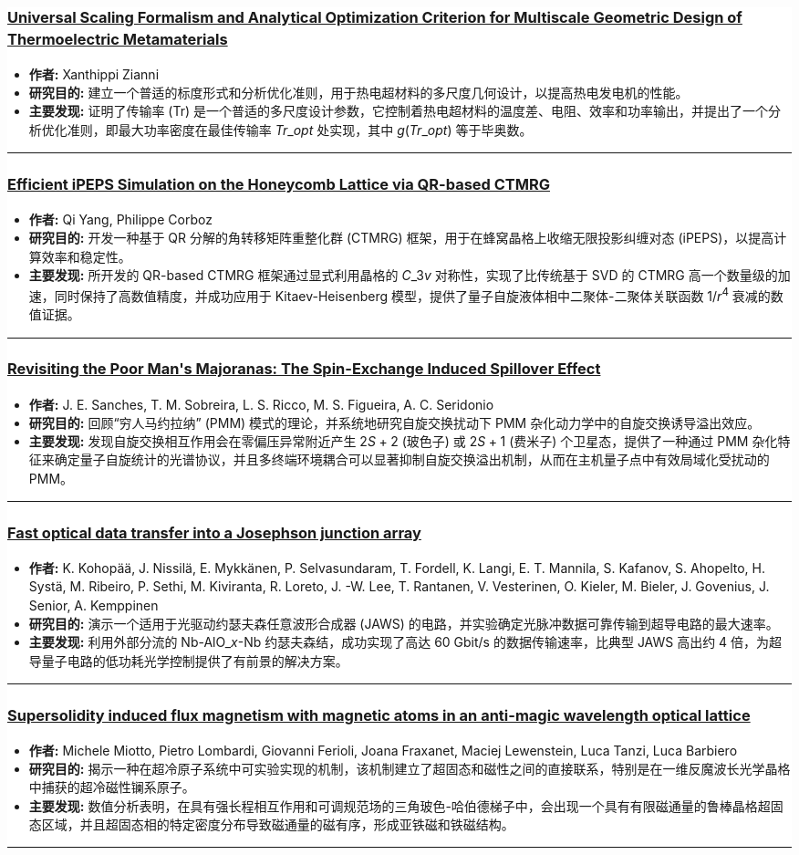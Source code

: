 
### [Universal Scaling Formalism and Analytical Optimization Criterion for Multiscale Geometric Design of Thermoelectric Metamaterials](http://arxiv.org/abs/2509.05095v1)
- **作者:** Xanthippi Zianni
- **研究目的:** 建立一个普适的标度形式和分析优化准则，用于热电超材料的多尺度几何设计，以提高热电发电机的性能。
- **主要发现:** 证明了传输率 (Tr) 是一个普适的多尺度设计参数，它控制着热电超材料的温度差、电阻、效率和功率输出，并提出了一个分析优化准则，即最大功率密度在最佳传输率 $Tr\_{opt}$ 处实现，其中 $g(Tr\_{opt})$ 等于毕奥数。

---

### [Efficient iPEPS Simulation on the Honeycomb Lattice via QR-based CTMRG](http://arxiv.org/abs/2509.05090v1)
- **作者:** Qi Yang, Philippe Corboz
- **研究目的:** 开发一种基于 QR 分解的角转移矩阵重整化群 (CTMRG) 框架，用于在蜂窝晶格上收缩无限投影纠缠对态 (iPEPS)，以提高计算效率和稳定性。
- **主要发现:** 所开发的 QR-based CTMRG 框架通过显式利用晶格的 $C\_{3v}$ 对称性，实现了比传统基于 SVD 的 CTMRG 高一个数量级的加速，同时保持了高数值精度，并成功应用于 Kitaev-Heisenberg 模型，提供了量子自旋液体相中二聚体-二聚体关联函数 $1/r^4$ 衰减的数值证据。

---

### [Revisiting the Poor Man's Majoranas: The Spin-Exchange Induced Spillover Effect](http://arxiv.org/abs/2509.05088v1)
- **作者:** J. E. Sanches, T. M. Sobreira, L. S. Ricco, M. S. Figueira, A. C. Seridonio
- **研究目的:** 回顾“穷人马约拉纳” (PMM) 模式的理论，并系统地研究自旋交换扰动下 PMM 杂化动力学中的自旋交换诱导溢出效应。
- **主要发现:** 发现自旋交换相互作用会在零偏压异常附近产生 $2S+2$ (玻色子) 或 $2S+1$ (费米子) 个卫星态，提供了一种通过 PMM 杂化特征来确定量子自旋统计的光谱协议，并且多终端环境耦合可以显著抑制自旋交换溢出机制，从而在主机量子点中有效局域化受扰动的 PMM。

---

### [Fast optical data transfer into a Josephson junction array](http://arxiv.org/abs/2509.05074v1)
- **作者:** K. Kohopää, J. Nissilä, E. Mykkänen, P. Selvasundaram, T. Fordell, K. Langi, E. T. Mannila, S. Kafanov, S. Ahopelto, H. Systä, M. Ribeiro, P. Sethi, M. Kiviranta, R. Loreto, J. -W. Lee, T. Rantanen, V. Vesterinen, O. Kieler, M. Bieler, J. Govenius, J. Senior, A. Kemppinen
- **研究目的:** 演示一个适用于光驱动约瑟夫森任意波形合成器 (JAWS) 的电路，并实验确定光脉冲数据可靠传输到超导电路的最大速率。
- **主要发现:** 利用外部分流的 Nb-AlO$\_x$-Nb 约瑟夫森结，成功实现了高达 60 Gbit/s 的数据传输速率，比典型 JAWS 高出约 4 倍，为超导量子电路的低功耗光学控制提供了有前景的解决方案。

---

### [Supersolidity induced flux magnetism with magnetic atoms in an anti-magic wavelength optical lattice](http://arxiv.org/abs/2509.05058v1)
- **作者:** Michele Miotto, Pietro Lombardi, Giovanni Ferioli, Joana Fraxanet, Maciej Lewenstein, Luca Tanzi, Luca Barbiero
- **研究目的:** 揭示一种在超冷原子系统中可实验实现的机制，该机制建立了超固态和磁性之间的直接联系，特别是在一维反魔波长光学晶格中捕获的超冷磁性镧系原子。
- **主要发现:** 数值分析表明，在具有强长程相互作用和可调规范场的三角玻色-哈伯德梯子中，会出现一个具有有限磁通量的鲁棒晶格超固态区域，并且超固态相的特定密度分布导致磁通量的磁有序，形成亚铁磁和铁磁结构。

---
